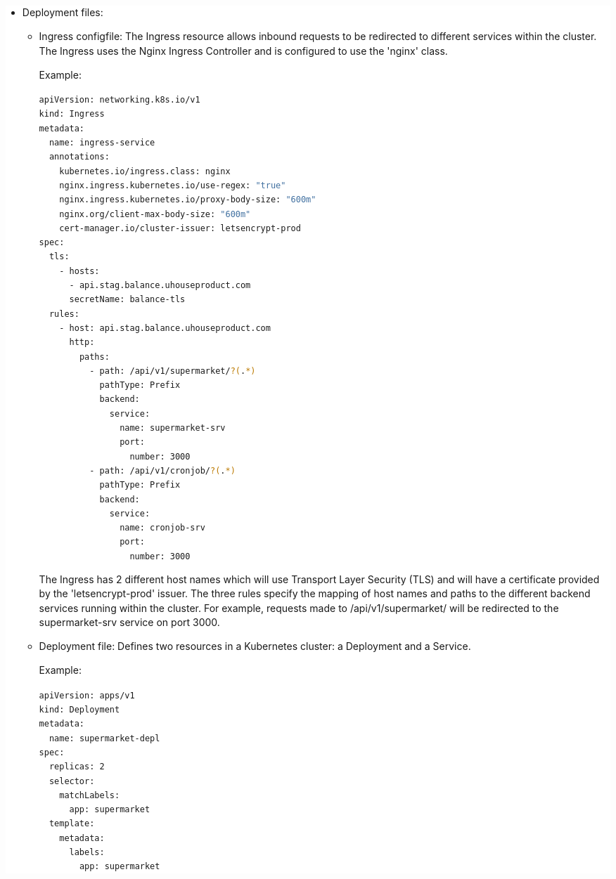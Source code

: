 * Deployment files:

  * Ingress configfile: The Ingress resource allows inbound requests to be redirected to different services within the cluster. The Ingress uses the Nginx Ingress Controller and is configured to use the 'nginx' class. 


    Example: 
    ```sh
    apiVersion: networking.k8s.io/v1
    kind: Ingress
    metadata:
      name: ingress-service
      annotations:
        kubernetes.io/ingress.class: nginx
        nginx.ingress.kubernetes.io/use-regex: "true"
        nginx.ingress.kubernetes.io/proxy-body-size: "600m"
        nginx.org/client-max-body-size: "600m"
        cert-manager.io/cluster-issuer: letsencrypt-prod
    spec:
      tls:
        - hosts:
          - api.stag.balance.uhouseproduct.com
          secretName: balance-tls
      rules:
        - host: api.stag.balance.uhouseproduct.com
          http:
            paths:
              - path: /api/v1/supermarket/?(.*)
                pathType: Prefix
                backend:
                  service:
                    name: supermarket-srv
                    port:
                      number: 3000
              - path: /api/v1/cronjob/?(.*)
                pathType: Prefix
                backend:
                  service:
                    name: cronjob-srv
                    port:
                      number: 3000
    ```

    The Ingress has 2 different host names which will use Transport Layer Security (TLS) and will have a certificate provided by the 'letsencrypt-prod' issuer. The three rules specify the mapping of host names and paths to the different backend services running within the cluster. For example, requests made to /api/v1/supermarket/ will be redirected to the supermarket-srv service on port 3000.

  * Deployment file:  Defines two resources in a Kubernetes cluster: a Deployment and a Service.
    
    Example: 

    ```sh
    apiVersion: apps/v1
    kind: Deployment
    metadata:
      name: supermarket-depl
    spec:
      replicas: 2
      selector:
        matchLabels:
          app: supermarket
      template:
        metadata:
          labels:
            app: supermarket
